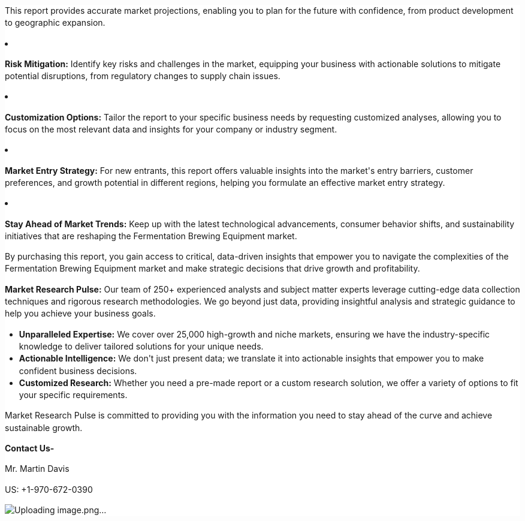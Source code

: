 This report provides accurate market projections, enabling you to plan for the future with confidence, from product development to geographic expansion.</p></li><li><p><strong>Risk Mitigation:</strong> Identify key risks and challenges in the market, equipping your business with actionable solutions to mitigate potential disruptions, from regulatory changes to supply chain issues.</p></li><li><p><strong>Customization Options:</strong> Tailor the report to your specific business needs by requesting customized analyses, allowing you to focus on the most relevant data and insights for your company or industry segment.</p></li><li><p><strong>Market Entry Strategy:</strong> For new entrants, this report offers valuable insights into the market's entry barriers, customer preferences, and growth potential in different regions, helping you formulate an effective market entry strategy.</p></li><li><p><strong>Stay Ahead of Market Trends:</strong> Keep up with the latest technological advancements, consumer behavior shifts, and sustainability initiatives that are reshaping the Fermentation Brewing Equipment market.</p></li></ol><p>By purchasing this report, you gain access to critical, data-driven insights that empower you to navigate the complexities of the Fermentation Brewing Equipment market and make strategic decisions that drive growth and profitability.</p><p><strong>Market Research Pulse:</strong>&nbsp;Our team of 250+ experienced analysts and subject matter experts leverage cutting-edge data collection techniques and rigorous research methodologies. We go beyond just data, providing insightful analysis and strategic guidance to help you achieve your business goals.</p><ul><li><strong>Unparalleled Expertise:</strong>&nbsp;We cover over 25,000 high-growth and niche markets, ensuring we have the industry-specific knowledge to deliver tailored solutions for your unique needs.</li><li><strong>Actionable Intelligence:</strong>&nbsp;We don't just present data; we translate it into actionable insights that empower you to make confident business decisions.</li><li><strong>Customized Research:</strong>&nbsp;Whether you need a pre-made report or a custom research solution, we offer a variety of options to fit your specific requirements.</li></ul><p>Market Research Pulse is committed to providing you with the information you need to stay ahead of the curve and achieve sustainable growth.</p><p><strong>Contact Us-</strong></p><p>Mr. Martin Davis</p><p>US: +1-970-672-0390</p>
![Uploading image.png…]()
